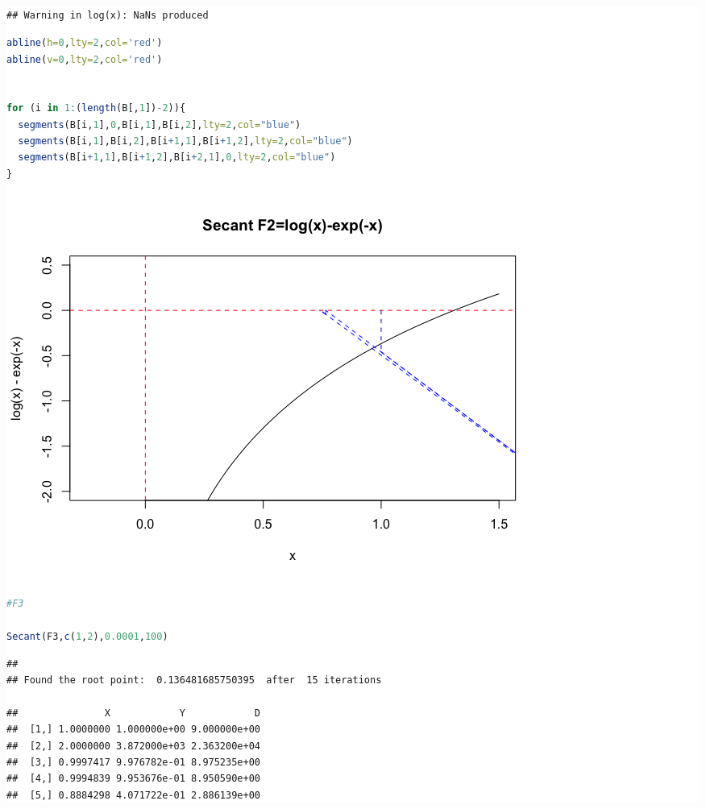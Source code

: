     ## Warning in log(x): NaNs produced

``` r
abline(h=0,lty=2,col='red')
abline(v=0,lty=2,col='red')


for (i in 1:(length(B[,1])-2)){
  segments(B[i,1],0,B[i,1],B[i,2],lty=2,col="blue") 
  segments(B[i,1],B[i,2],B[i+1,1],B[i+1,2],lty=2,col="blue") 
  segments(B[i+1,1],B[i+1,2],B[i+2,1],0,lty=2,col="blue") 
}
```

![](HW2B_files/figure-gfm/unnamed-chunk-5-2.png)

``` r
#F3

Secant(F3,c(1,2),0.0001,100)
```

    ## 
    ## Found the root point:  0.136481685750395  after  15 iterations

    ##               X            Y            D
    ##  [1,] 1.0000000 1.000000e+00 9.000000e+00
    ##  [2,] 2.0000000 3.872000e+03 2.363200e+04
    ##  [3,] 0.9997417 9.976782e-01 8.975235e+00
    ##  [4,] 0.9994839 9.953676e-01 8.950590e+00
    ##  [5,] 0.8884298 4.071722e-01 2.886139e+00